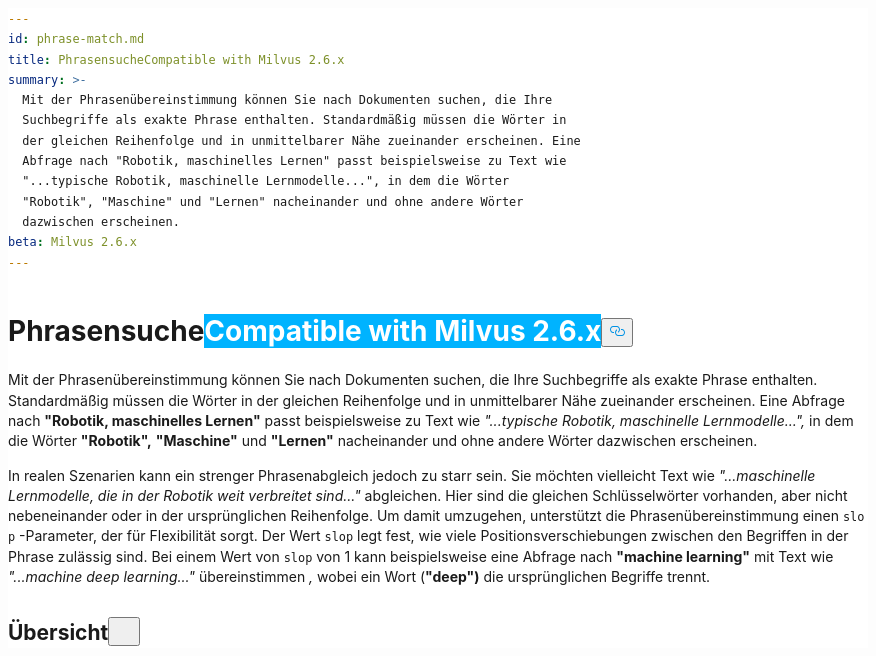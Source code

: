 ```yaml
---
id: phrase-match.md
title: PhrasensucheCompatible with Milvus 2.6.x
summary: >-
  Mit der Phrasenübereinstimmung können Sie nach Dokumenten suchen, die Ihre
  Suchbegriffe als exakte Phrase enthalten. Standardmäßig müssen die Wörter in
  der gleichen Reihenfolge und in unmittelbarer Nähe zueinander erscheinen. Eine
  Abfrage nach "Robotik, maschinelles Lernen" passt beispielsweise zu Text wie
  "...typische Robotik, maschinelle Lernmodelle...", in dem die Wörter
  "Robotik", "Maschine" und "Lernen" nacheinander und ohne andere Wörter
  dazwischen erscheinen.
beta: Milvus 2.6.x
---
```

<h1 id="Phrase-Match" class="common-anchor-header">Phrasensuche<span class="beta-tag" style="background-color:rgb(0, 179, 255);color:white" translate="no">Compatible with Milvus 2.6.x</span><button data-href="#Phrase-Match" class="anchor-icon" translate="no">
      <svg translate="no"
        aria-hidden="true"
        focusable="false"
        height="20"
        version="1.1"
        viewBox="0 0 16 16"
        width="16"
      >
        <path
          fill="#0092E4"
          fill-rule="evenodd"
          d="M4 9h1v1H4c-1.5 0-3-1.69-3-3.5S2.55 3 4 3h4c1.45 0 3 1.69 3 3.5 0 1.41-.91 2.72-2 3.25V8.59c.58-.45 1-1.27 1-2.09C10 5.22 8.98 4 8 4H4c-.98 0-2 1.22-2 2.5S3 9 4 9zm9-3h-1v1h1c1 0 2 1.22 2 2.5S13.98 12 13 12H9c-.98 0-2-1.22-2-2.5 0-.83.42-1.64 1-2.09V6.25c-1.09.53-2 1.84-2 3.25C6 11.31 7.55 13 9 13h4c1.45 0 3-1.69 3-3.5S14.5 6 13 6z"
        ></path>
      </svg>
    </button></h1><p>Mit der Phrasenübereinstimmung können Sie nach Dokumenten suchen, die Ihre Suchbegriffe als exakte Phrase enthalten. Standardmäßig müssen die Wörter in der gleichen Reihenfolge und in unmittelbarer Nähe zueinander erscheinen. Eine Abfrage nach <strong>"Robotik, maschinelles Lernen"</strong> passt beispielsweise zu Text wie <em>"...typische Robotik, maschinelle Lernmodelle...",</em> in dem die Wörter <strong>"Robotik",</strong> <strong>"Maschine"</strong> und <strong>"Lernen"</strong> nacheinander und ohne andere Wörter dazwischen erscheinen.</p>
<p>In realen Szenarien kann ein strenger Phrasenabgleich jedoch zu starr sein. Sie möchten vielleicht Text wie <em>"...maschinelle Lernmodelle, die in der Robotik weit verbreitet sind..."</em> abgleichen. Hier sind die gleichen Schlüsselwörter vorhanden, aber nicht nebeneinander oder in der ursprünglichen Reihenfolge. Um damit umzugehen, unterstützt die Phrasenübereinstimmung einen <code translate="no">slop</code> -Parameter, der für Flexibilität sorgt. Der Wert <code translate="no">slop</code> legt fest, wie viele Positionsverschiebungen zwischen den Begriffen in der Phrase zulässig sind. Bei einem Wert von <code translate="no">slop</code> von 1 kann beispielsweise eine Abfrage nach <strong>"machine learning"</strong> mit Text wie <em>"...machine deep learning..."</em> übereinstimmen <em>,</em> wobei ein Wort (<strong>"deep")</strong> die ursprünglichen Begriffe trennt.</p>
<h2 id="Overview" class="common-anchor-header">Übersicht<button data-href="#Overview" class="anchor-icon" translate="no">
      <svg translate="no"
        aria-hidden="true"
        focusable="false"
        height="20"
        version="1.1"
        viewBox="0 0 16 16"
        width="16"
      >
        <path
          fill="#0092E4"
          fill-rule="evenodd"